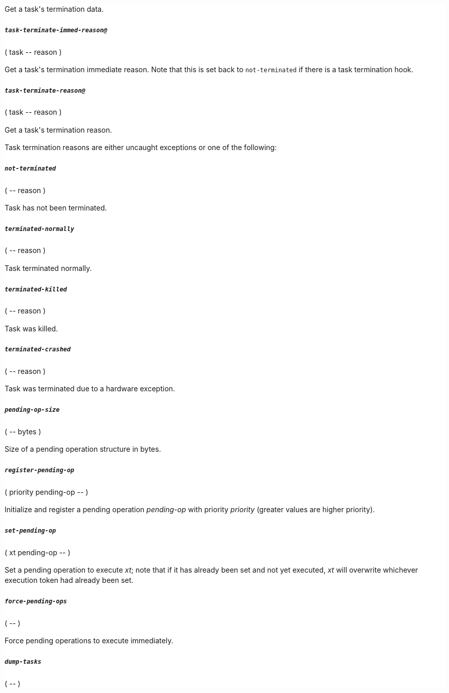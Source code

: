 Get a task's termination data.

##### `task-terminate-immed-reason@`
( task -- reason )

Get a task's termination immediate reason. Note that this is set back to `not-terminated` if there is a task termination hook.

##### `task-terminate-reason@`
( task -- reason )

Get a task's termination reason.

Task termination reasons are either uncaught exceptions or one of the following:

##### `not-terminated`
( -- reason )

Task has not been terminated.

##### `terminated-normally`
( -- reason )

Task terminated normally.

##### `terminated-killed`
( -- reason )

Task was killed.

##### `terminated-crashed`
( -- reason )

Task was terminated due to a hardware exception.

##### `pending-op-size`
( -- bytes )

Size of a pending operation structure in bytes.

##### `register-pending-op`
( priority pending-op -- )

Initialize and register a pending operation *pending-op* with priority *priority* (greater values are higher priority).

##### `set-pending-op`
( xt pending-op -- )

Set a pending operation to execute *xt*; note that if it has already been set and not yet executed, *xt* will overwrite whichever execution token had already been set.

##### `force-pending-ops`
( -- )

Force pending operations to execute immediately.

##### `dump-tasks`
( -- )
